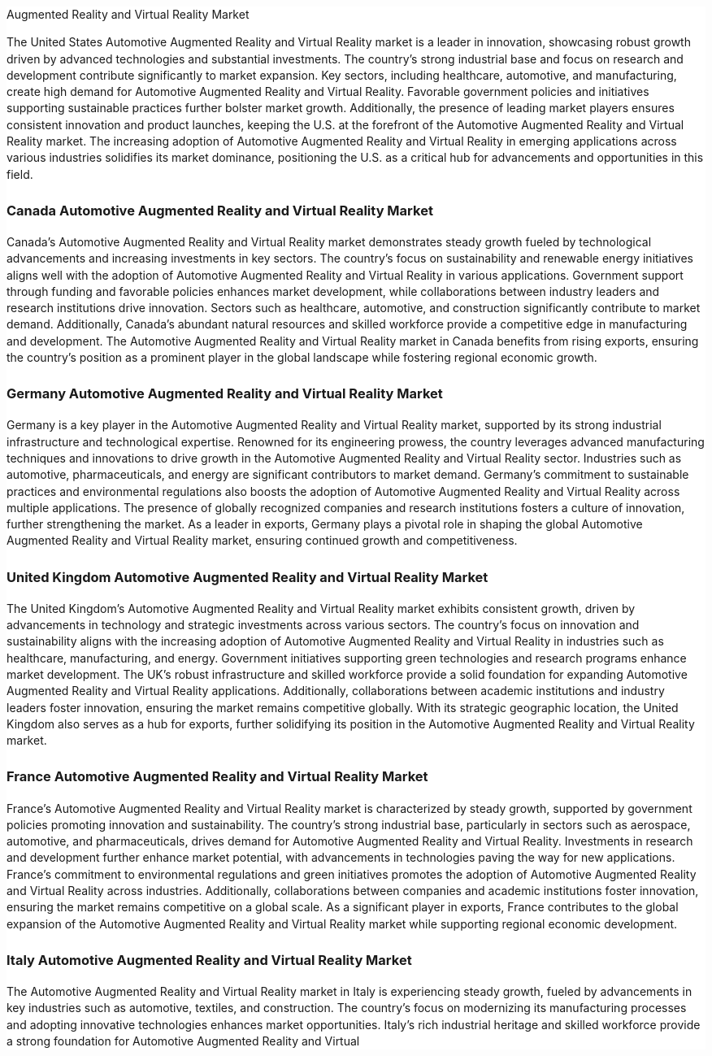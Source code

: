 Augmented Reality and Virtual Reality Market</h3><p>The United States Automotive Augmented Reality and Virtual Reality market is a leader in innovation, showcasing robust growth driven by advanced technologies and substantial investments. The country&rsquo;s strong industrial base and focus on research and development contribute significantly to market expansion. Key sectors, including healthcare, automotive, and manufacturing, create high demand for Automotive Augmented Reality and Virtual Reality. Favorable government policies and initiatives supporting sustainable practices further bolster market growth. Additionally, the presence of leading market players ensures consistent innovation and product launches, keeping the U.S. at the forefront of the Automotive Augmented Reality and Virtual Reality market. The increasing adoption of Automotive Augmented Reality and Virtual Reality in emerging applications across various industries solidifies its market dominance, positioning the U.S. as a critical hub for advancements and opportunities in this field.</p><h3>Canada Automotive Augmented Reality and Virtual Reality Market</h3><p>Canada&rsquo;s Automotive Augmented Reality and Virtual Reality market demonstrates steady growth fueled by technological advancements and increasing investments in key sectors. The country&rsquo;s focus on sustainability and renewable energy initiatives aligns well with the adoption of Automotive Augmented Reality and Virtual Reality in various applications. Government support through funding and favorable policies enhances market development, while collaborations between industry leaders and research institutions drive innovation. Sectors such as healthcare, automotive, and construction significantly contribute to market demand. Additionally, Canada&rsquo;s abundant natural resources and skilled workforce provide a competitive edge in manufacturing and development. The Automotive Augmented Reality and Virtual Reality market in Canada benefits from rising exports, ensuring the country&rsquo;s position as a prominent player in the global landscape while fostering regional economic growth.</p><h3>Germany Automotive Augmented Reality and Virtual Reality Market</h3><p>Germany is a key player in the Automotive Augmented Reality and Virtual Reality market, supported by its strong industrial infrastructure and technological expertise. Renowned for its engineering prowess, the country leverages advanced manufacturing techniques and innovations to drive growth in the Automotive Augmented Reality and Virtual Reality sector. Industries such as automotive, pharmaceuticals, and energy are significant contributors to market demand. Germany&rsquo;s commitment to sustainable practices and environmental regulations also boosts the adoption of Automotive Augmented Reality and Virtual Reality across multiple applications. The presence of globally recognized companies and research institutions fosters a culture of innovation, further strengthening the market. As a leader in exports, Germany plays a pivotal role in shaping the global Automotive Augmented Reality and Virtual Reality market, ensuring continued growth and competitiveness.</p><h3>United Kingdom Automotive Augmented Reality and Virtual Reality Market</h3><p>The United Kingdom&rsquo;s Automotive Augmented Reality and Virtual Reality market exhibits consistent growth, driven by advancements in technology and strategic investments across various sectors. The country&rsquo;s focus on innovation and sustainability aligns with the increasing adoption of Automotive Augmented Reality and Virtual Reality in industries such as healthcare, manufacturing, and energy. Government initiatives supporting green technologies and research programs enhance market development. The UK&rsquo;s robust infrastructure and skilled workforce provide a solid foundation for expanding Automotive Augmented Reality and Virtual Reality applications. Additionally, collaborations between academic institutions and industry leaders foster innovation, ensuring the market remains competitive globally. With its strategic geographic location, the United Kingdom also serves as a hub for exports, further solidifying its position in the Automotive Augmented Reality and Virtual Reality market.</p><h3>France Automotive Augmented Reality and Virtual Reality Market</h3><p>France&rsquo;s Automotive Augmented Reality and Virtual Reality market is characterized by steady growth, supported by government policies promoting innovation and sustainability. The country&rsquo;s strong industrial base, particularly in sectors such as aerospace, automotive, and pharmaceuticals, drives demand for Automotive Augmented Reality and Virtual Reality. Investments in research and development further enhance market potential, with advancements in technologies paving the way for new applications. France&rsquo;s commitment to environmental regulations and green initiatives promotes the adoption of Automotive Augmented Reality and Virtual Reality across industries. Additionally, collaborations between companies and academic institutions foster innovation, ensuring the market remains competitive on a global scale. As a significant player in exports, France contributes to the global expansion of the Automotive Augmented Reality and Virtual Reality market while supporting regional economic development.</p><h3>Italy Automotive Augmented Reality and Virtual Reality Market</h3><p>The Automotive Augmented Reality and Virtual Reality market in Italy is experiencing steady growth, fueled by advancements in key industries such as automotive, textiles, and construction. The country&rsquo;s focus on modernizing its manufacturing processes and adopting innovative technologies enhances market opportunities. Italy&rsquo;s rich industrial heritage and skilled workforce provide a strong foundation for Automotive Augmented Reality and Virtual